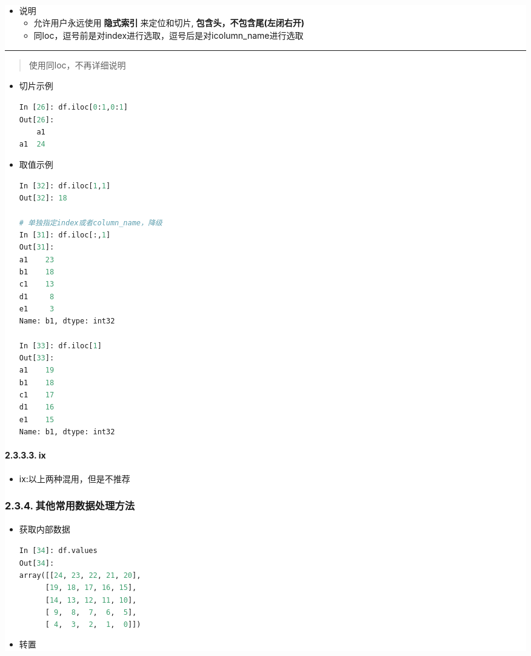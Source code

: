 - 说明
  - 允许用户永远使用 **隐式索引** 来定位和切片, **包含头，不包含尾(左闭右开)**
  - 同loc，逗号前是对index进行选取，逗号后是对icolumn_name进行选取

---

> 使用同loc，不再详细说明

- 切片示例

  ```python
  In [26]: df.iloc[0:1,0:1]
  Out[26]:
      a1
  a1  24
  ```

- 取值示例

  ```python
  In [32]: df.iloc[1,1]
  Out[32]: 18

  # 单独指定index或者column_name，降级
  In [31]: df.iloc[:,1]
  Out[31]:
  a1    23
  b1    18
  c1    13
  d1     8
  e1     3
  Name: b1, dtype: int32

  In [33]: df.iloc[1]
  Out[33]:
  a1    19
  b1    18
  c1    17
  d1    16
  e1    15
  Name: b1, dtype: int32
  ```

#### 2.3.3.3. ix

- ix:以上两种混用，但是不推荐

### 2.3.4. 其他常用数据处理方法

- 获取内部数据

  ```python
  In [34]: df.values
  Out[34]:
  array([[24, 23, 22, 21, 20],
        [19, 18, 17, 16, 15],
        [14, 13, 12, 11, 10],
        [ 9,  8,  7,  6,  5],
        [ 4,  3,  2,  1,  0]])
  ```
- 转置
